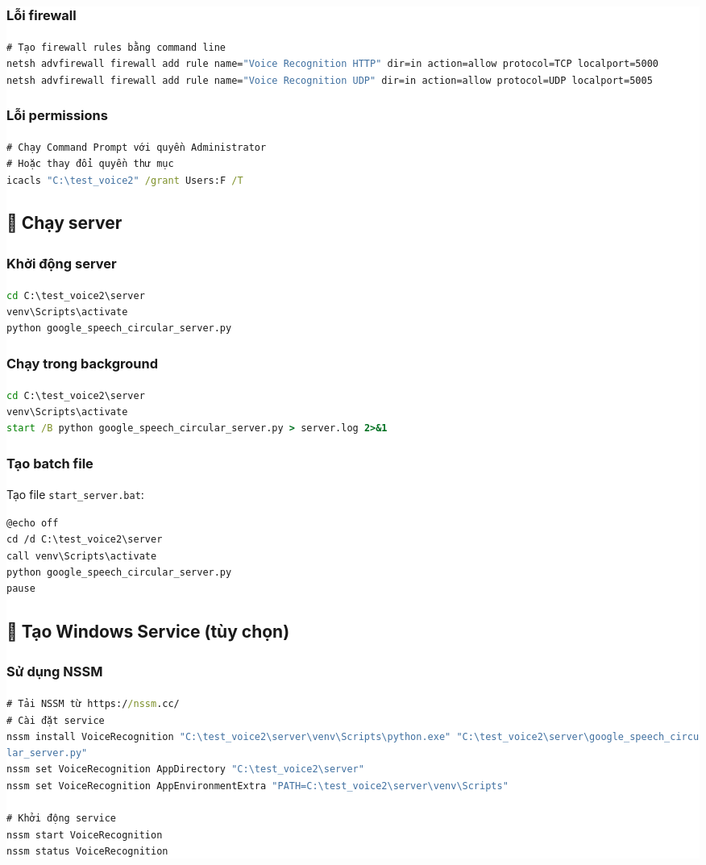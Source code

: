 ### Lỗi firewall
```cmd
# Tạo firewall rules bằng command line
netsh advfirewall firewall add rule name="Voice Recognition HTTP" dir=in action=allow protocol=TCP localport=5000
netsh advfirewall firewall add rule name="Voice Recognition UDP" dir=in action=allow protocol=UDP localport=5005
```

### Lỗi permissions
```cmd
# Chạy Command Prompt với quyền Administrator
# Hoặc thay đổi quyền thư mục
icacls "C:\test_voice2" /grant Users:F /T
```

## 🚀 Chạy server

### Khởi động server
```cmd
cd C:\test_voice2\server
venv\Scripts\activate
python google_speech_circular_server.py
```

### Chạy trong background
```cmd
cd C:\test_voice2\server
venv\Scripts\activate
start /B python google_speech_circular_server.py > server.log 2>&1
```

### Tạo batch file
Tạo file `start_server.bat`:
```batch
@echo off
cd /d C:\test_voice2\server
call venv\Scripts\activate
python google_speech_circular_server.py
pause
```

## 📱 Tạo Windows Service (tùy chọn)

### Sử dụng NSSM
```cmd
# Tải NSSM từ https://nssm.cc/
# Cài đặt service
nssm install VoiceRecognition "C:\test_voice2\server\venv\Scripts\python.exe" "C:\test_voice2\server\google_speech_circular_server.py"
nssm set VoiceRecognition AppDirectory "C:\test_voice2\server"
nssm set VoiceRecognition AppEnvironmentExtra "PATH=C:\test_voice2\server\venv\Scripts"

# Khởi động service
nssm start VoiceRecognition
nssm status VoiceRecognition
```

